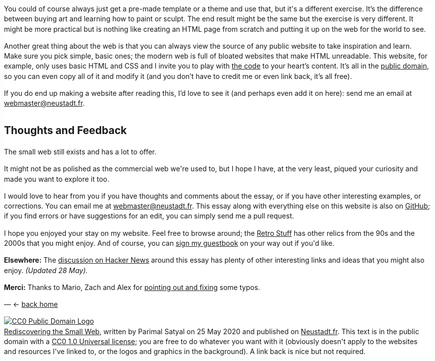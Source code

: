 You could of course always just get a pre-made template or a theme and use that, but it's a different exercise. It’s the difference between buying art and learning how to paint or sculpt. The end result might be the same but the exercise is very different. It might be more practical but is nothing like creating an HTML page from scratch and putting it up on the web for the world to see.

Another great thing about the web is that you can always view the source of any public website to take inspiration and learn. Make sure you pick simple, basic ones; the modern web is full of bloated websites that make HTML unreadable. This website, for example, only uses basic HTML and CSS and I invite you to play with [the code](https://github.com/parimalsatyal/neu/blob/master/essays/the-small-web/index.html) to your heart’s content. It’s all in the [public domain](chrome-extension://cjedbglnccaioiolemnfhjncicchinao/license.tt), so you can even copy all of it and modify it (and you don’t have to credit me or even link back, it’s all free).

If you do end up making a website after reading this, I’d love to see it (and perhaps even add it on here): send me an email at [webmaster@neustadt.fr](mailto:webmaster@neustadt.fr).

Thoughts and Feedback
---------------------

The small web still exists and has a lot to offer.

It might not be as polished as the commercial web we're used to, but I hope I have, at the very least, piqued your curiosity and made you want to explore it too.

I would love to hear from you if you have thoughts and comments about the essay, or if you have other interesting examples, or corrections. You can email me at [webmaster@neustadt.fr](mailto:webmaster@neustadt.fr). This essay along with everything else on this website is also on [GitHub](https://github.com/parimalsatyal/neu/blob/master/essays/the-small-web/index.html); if you find errors or have suggestions for an edit, you can simply send me a pull request.

I hope you enjoyed your stay on my website. Feel free to browse around; the [Retro Stuff](chrome-extension://cjedbglnccaioiolemnfhjncicchinao/retro-stuff) has other relics from the 90s and the 2000s that you might enjoy. And of course, you can [sign my guestbook](https://users2.smartgb.com/g/g.php?a=s&i=g26-37520-60) on your way out if you'd like.

**Elsewhere:** The [discussion on Hacker News](https://news.ycombinator.com/item?id=23326329) around this essay has plenty of other interesting links and ideas that you might also enjoy. _(Updated 28 May)._

**Merci:** Thanks to Mario, Zach and Alex for [pointing out and fixing](https://github.com/parimalsatyal/neu/pulls?q=is%3Apr+is%3Aclosed) some typos.

— ← [back home](chrome-extension://cjedbglnccaioiolemnfhjncicchinao/)

[![CC0 Public Domain Logo](chrome-extension://cjedbglnccaioiolemnfhjncicchinao/img/publicdomain.png)](chrome-extension://cjedbglnccaioiolemnfhjncicchinao/license.txt)  
[Rediscovering the Small Web](https://neustadt.fr/essays/the-small-web/), written by Parimal Satyal on 25 May 2020 and published on [Neustadt.fr](https://neustadt.fr/). This text is in the public domain with a [CC0 1.0 Universal license](chrome-extension://cjedbglnccaioiolemnfhjncicchinao/license.txt); you are free to do whatever you want with it (obviously doesn't apply to the websites and resources I've linked to, or the logos and graphics in the background). A link back is nice but not required.
